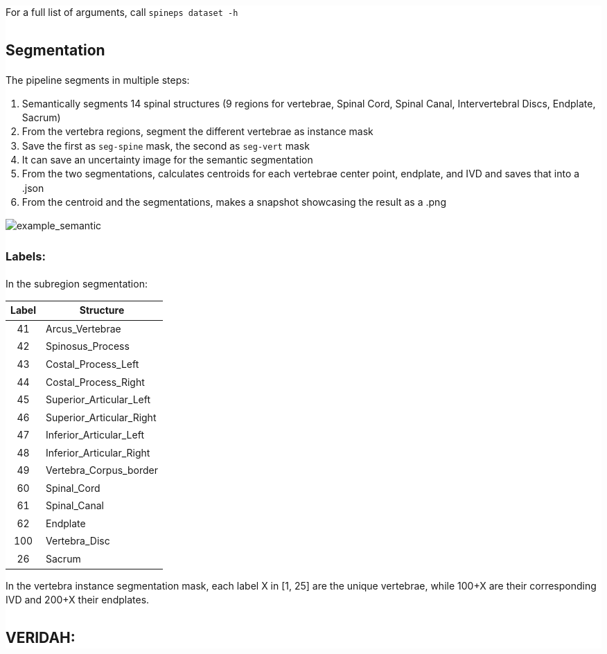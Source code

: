 For a full list of arguments, call `spineps dataset -h`


## Segmentation

The pipeline segments in multiple steps:
1. Semantically segments 14 spinal structures (9 regions for vertebrae, Spinal Cord, Spinal Canal, Intervertebral Discs, Endplate, Sacrum)
2. From the vertebra regions, segment the different vertebrae as instance mask
3. Save the first as `seg-spine` mask, the second as `seg-vert` mask
4. It can save an uncertainty image for the semantic segmentation
5. From the two segmentations, calculates centroids for each vertebrae center point, endplate, and IVD and saves that into a .json
6. From the centroid and the segmentations, makes a snapshot showcasing the result as a .png

![example_semantic](spineps/example/figures/example_semantic.png?raw=true)

### Labels:

In the subregion segmentation:

| Label | Structure |
| :---: | --------- |
| 41  | Arcus_Vertebrae |
| 42  | Spinosus_Process |
| 43  | Costal_Process_Left |
| 44  | Costal_Process_Right |
| 45  | Superior_Articular_Left |
| 46  | Superior_Articular_Right |
| 47  | Inferior_Articular_Left |
| 48  | Inferior_Articular_Right |
| 49  | Vertebra_Corpus_border |
| 60  | Spinal_Cord |
| 61  | Spinal_Canal |
| 62  | Endplate |
| 100 | Vertebra_Disc |
| 26  | Sacrum |

In the vertebra instance segmentation mask, each label X in [1, 25] are the unique vertebrae, while 100+X are their corresponding IVD and 200+X their endplates.

## VERIDAH:
